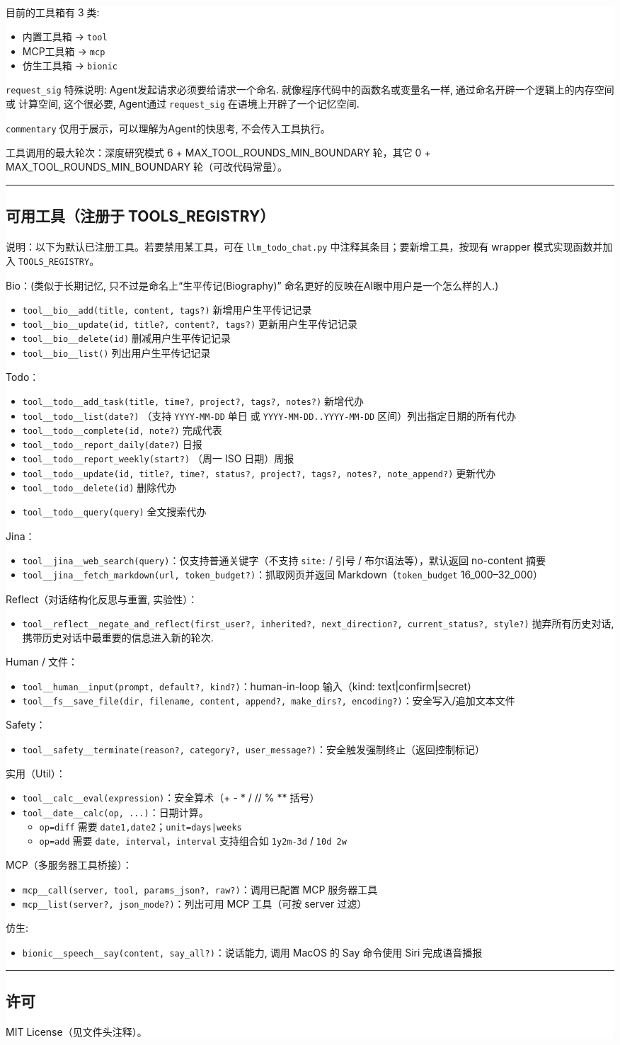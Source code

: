 目前的工具箱有 3 类:
- 内置工具箱 -> `tool`
- MCP工具箱 -> `mcp`
- 仿生工具箱 -> `bionic`

`request_sig` 特殊说明: 
Agent发起请求必须要给请求一个命名. 
就像程序代码中的函数名或变量名一样, 通过命名开辟一个逻辑上的内存空间 或 计算空间,
这个很必要, Agent通过 `request_sig` 在语境上开辟了一个记忆空间.

`commentary` 仅用于展示，可以理解为Agent的快思考, 不会传入工具执行。


工具调用的最大轮次：深度研究模式 6 + MAX_TOOL_ROUNDS_MIN_BOUNDARY 轮，其它 0 + MAX_TOOL_ROUNDS_MIN_BOUNDARY 轮（可改代码常量）。

---

## 可用工具（注册于 TOOLS_REGISTRY）

说明：以下为默认已注册工具。若要禁用某工具，可在 `llm_todo_chat.py` 中注释其条目；要新增工具，按现有 wrapper 模式实现函数并加入 `TOOLS_REGISTRY`。

Bio：(类似于长期记忆, 只不过是命名上“生平传记(Biography)” 命名更好的反映在AI眼中用户是一个怎么样的人.)
- `tool__bio__add(title, content, tags?)` 新增用户生平传记记录
- `tool__bio__update(id, title?, content?, tags?)` 更新用户生平传记记录
- `tool__bio__delete(id)` 删减用户生平传记记录
- `tool__bio__list()` 列出用户生平传记记录

Todo：
- `tool__todo__add_task(title, time?, project?, tags?, notes?)`  新增代办
- `tool__todo__list(date?)` （支持 `YYYY-MM-DD` 单日 或 `YYYY-MM-DD..YYYY-MM-DD` 区间）列出指定日期的所有代办
- `tool__todo__complete(id, note?)` 完成代表
- `tool__todo__report_daily(date?)` 日报
- `tool__todo__report_weekly(start?)` （周一 ISO 日期）周报
- `tool__todo__update(id, title?, time?, status?, project?, tags?, notes?, note_append?)` 更新代办
- `tool__todo__delete(id)` 删除代办
* `tool__todo__query(query)` 全文搜索代办

Jina：
- `tool__jina__web_search(query)`：仅支持普通关键字（不支持 `site:` / 引号 / 布尔语法等），默认返回 no-content 摘要
- `tool__jina__fetch_markdown(url, token_budget?)`：抓取网页并返回 Markdown（`token_budget` 16_000–32_000）

Reflect（对话结构化反思与重置, 实验性）：
- `tool__reflect__negate_and_reflect(first_user?, inherited?, next_direction?, current_status?, style?)` 抛弃所有历史对话, 携带历史对话中最重要的信息进入新的轮次.

Human / 文件：
- `tool__human__input(prompt, default?, kind?)`：human-in-loop 输入（kind: text|confirm|secret）
- `tool__fs__save_file(dir, filename, content, append?, make_dirs?, encoding?)`：安全写入/追加文本文件

Safety：
- `tool__safety__terminate(reason?, category?, user_message?)`：安全触发强制终止（返回控制标记）

实用（Util）：
- `tool__calc__eval(expression)`：安全算术（+ - * / // % ** 括号）
- `tool__date__calc(op, ...)`：日期计算。
  * `op=diff` 需要 `date1,date2`；`unit=days|weeks`
  * `op=add` 需要 `date, interval`，`interval` 支持组合如 `1y2m-3d` / `10d 2w`

MCP（多服务器工具桥接）：
- `mcp__call(server, tool, params_json?, raw?)`：调用已配置 MCP 服务器工具
- `mcp__list(server?, json_mode?)`：列出可用 MCP 工具（可按 server 过滤）

仿生:
- `bionic__speech__say(content, say_all?)`：说话能力, 调用 MacOS 的 Say 命令使用 Siri 完成语音播报

---

## 许可

MIT License（见文件头注释）。